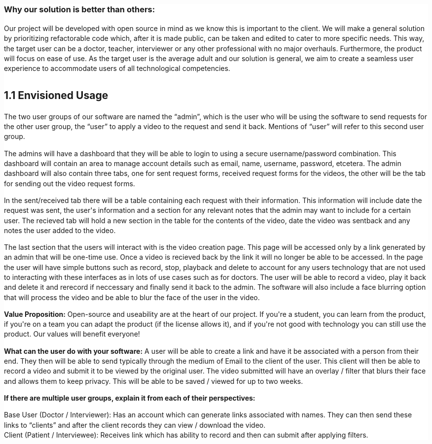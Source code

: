 ### Why our solution is better than others: 
Our project will be developed with open source in mind as we know this is important to the client. We will make a general solution by prioritizing refactorable code which, after it is made public, can be taken and edited to cater to more specific needs. This way, the target user can be a doctor, teacher, interviewer or any other professional with no major overhauls. Furthermore, the product will focus on ease of use. As the target user is the average adult and our solution is general, we aim to create a seamless user experience to accommodate users of all technological competencies.

## 1.1 Envisioned Usage

The two user groups of our software are named the “admin”, which is the user who will be using the software to send requests for the other user group, the “user” to apply a video to the request and send it back. Mentions of “user” will refer to this second user group. 

The admins will have a dashboard that they will be able to login to using a secure username/password combination. This dashboard will contain an area to manage account details such as email, name, username, password, etcetera. The admin dashboard will also contain three tabs, one for sent request forms, received request forms for the videos, the other will be the tab for sending out the video request forms.

In the sent/received tab there will be a table containing each request with their information. This information will include date the request was sent, the user's information and a section for any relevant notes that the admin may want to include for a certain user. The recieved tab will hold a new section in the table for the contents of the video, date the video was sentback and any notes the user added to the video.

The last section that the users will interact with is the video creation page. This page will be accessed only by a link generated by an admin that will be one-time use. Once a video is recieved back by the link it will no longer be able to be accessed. In the page the user will have simple buttons such as record, stop, playback and delete to account for any users technology that are not used to interacting with these interfaces as in lots of use cases such as for doctors. The user will be able to record a video, play it back and delete it and rerecord if neccessary and finally send it back to the admin. The software will also include a face blurring option that will process the video and be able to blur the face of the user in the video.

**Value Proposition:** Open-source and useability are at the heart of our project. If you're a student, you can learn from the product, if you're on a team you can adapt the product (if the license allows it), and if you're not good with technology you can still use the product. Our values will benefit everyone!

**What can the user do with your software:** A user will be able to create a link and have it be associated with a person from their end. They then will be able to send typically through the medium of Email to the client of the user. This client will then be able to record a video and submit it to be viewed by the original user. The video submitted will have an overlay / filter that blurs their face and allows them to keep privacy. This will be able to be saved / viewed for up to two weeks.

**If there are multiple user groups, explain it from each of their perspectives:**

Base User (Doctor / Interviewer): Has an account which can generate links associated with names. They can then send these links to “clients” and after the client records they can view / download the video. \
Client (Patient / Interviewee): Receives link which has ability to record and then can submit after applying filters. 
